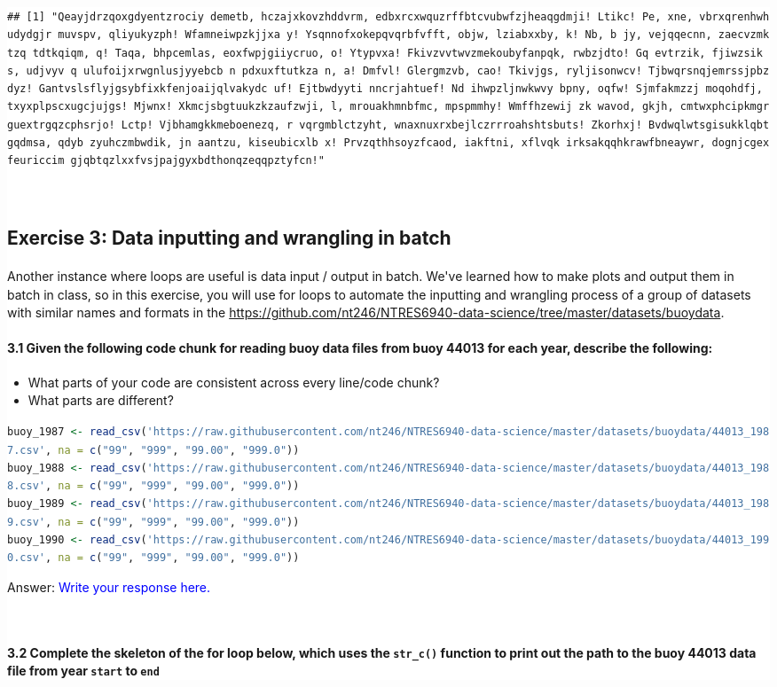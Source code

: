     ## [1] "Qeayjdrzqoxgdyentzrociy demetb, hczajxkovzhddvrm, edbxrcxwquzrffbtcvubwfzjheaqgdmji! Ltikc! Pe, xne, vbrxqrenhwhudydgjr muvspv, qliyukyzph! Wfamneiwpzkjjxa y! Ysqnnofxokepqvqrbfvfft, objw, lziabxxby, k! Nb, b jy, vejqqecnn, zaecvzmktzq tdtkqiqm, q! Taqa, bhpcemlas, eoxfwpjgiiycruo, o! Ytypvxa! Fkivzvvtwvzmekoubyfanpqk, rwbzjdto! Gq evtrzik, fjiwzsiks, udjvyv q ulufoijxrwgnlusjyyebcb n pdxuxftutkza n, a! Dmfvl! Glergmzvb, cao! Tkivjgs, ryljisonwcv! Tjbwqrsnqjemrssjpbzdyz! Gantvslsflyjgsybfixkfenjoaijqlvakydc uf! Ejtbwdyyti nncrjahtuef! Nd ihwpzljnwkwvy bpny, oqfw! Sjmfakmzzj moqohdfj, txyxplpscxugcjujgs! Mjwnx! Xkmcjsbgtuukzkzaufzwji, l, mrouakhmnbfmc, mpspmmhy! Wmffhzewij zk wavod, gkjh, cmtwxphcipkmgrguextrgqzcphsrjo! Lctp! Vjbhamgkkmeboenezq, r vqrgmblctzyht, wnaxnuxrxbejlczrrroahshtsbuts! Zkorhxj! Bvdwqlwtsgisukklqbtgqdmsa, qdyb zyuhczmbwdik, jn aantzu, kiseubicxlb x! Prvzqthhsoyzfcaod, iakftni, xflvqk irksakqqhkrawfbneaywr, dognjcgexfeuriccim gjqbtqzlxxfvsjpajgyxbdthonqzeqqpztyfcn!"

<br>

Exercise 3: Data inputting and wrangling in batch
-------------------------------------------------

Another instance where loops are useful is data input / output in batch. We've learned how to make plots and output them in batch in class, so in this exercise, you will use for loops to automate the inputting and wrangling process of a group of datasets with similar names and formats in the <https://github.com/nt246/NTRES6940-data-science/tree/master/datasets/buoydata>.

#### 3.1 Given the following code chunk for reading buoy data files from buoy 44013 for each year, describe the following:

-   What parts of your code are consistent across every line/code chunk?
-   What parts are different?

``` r
buoy_1987 <- read_csv('https://raw.githubusercontent.com/nt246/NTRES6940-data-science/master/datasets/buoydata/44013_1987.csv', na = c("99", "999", "99.00", "999.0"))
buoy_1988 <- read_csv('https://raw.githubusercontent.com/nt246/NTRES6940-data-science/master/datasets/buoydata/44013_1988.csv', na = c("99", "999", "99.00", "999.0"))
buoy_1989 <- read_csv('https://raw.githubusercontent.com/nt246/NTRES6940-data-science/master/datasets/buoydata/44013_1989.csv', na = c("99", "999", "99.00", "999.0"))
buoy_1990 <- read_csv('https://raw.githubusercontent.com/nt246/NTRES6940-data-science/master/datasets/buoydata/44013_1990.csv', na = c("99", "999", "99.00", "999.0"))
```

Answer: <span style="color:blue"> Write your response here. </span>

<br>

#### 3.2 Complete the skeleton of the for loop below, which uses the `str_c()` function to print out the path to the buoy 44013 data file from year `start` to `end`
